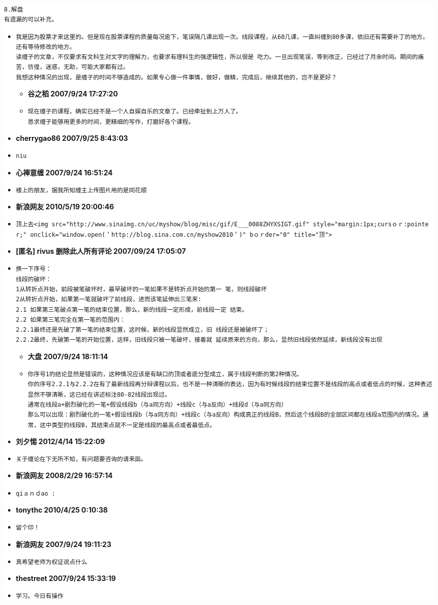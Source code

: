   ```
  8.解盘
  有遗漏的可以补充。
  ```
   - ```
     我是因为股票才来这里的。但是现在股票课程的质量每况逾下，笔误隔几课出现一次。线段课程，从60几课，一直纠缠到80多课，依旧还有需要补丁的地方。还有等待修改的地方。
     读缠子的文章，不仅要求有文科生对文字的理解力，也要求有理科生的强逻辑性，所以很是 吃力。一旦出现笔误，等到改正，已经过了月余时间。期间的痛苦，彷徨，迷惑，无助，可能大家都有过。
     我想这种情况的出现，是缠子的时间不够造成的。如果专心做一件事情，做好，做精，完成后，继续其他的，岂不是更好？
     ```
      - **谷之稻 2007/9/24 17:27:20**
      - ```
        现在缠子的课程，确实已经不是一个人自娱自乐的文章了。已经牵扯到上万人了。
        恳求缠子能够用更多的时间，更精细的写作，打磨好各个课程。
        ```
- **cherrygao86 2007/9/25 8:43:03**
- ```
  niu
  ```
- **心禅意缠 2007/9/24 16:51:24**
- ```
  楼上的朋友，据我所知缠主上传图片用的是同花顺
  ```
- **新浪网友 2010/5/19 20:00:46**
- ```
  顶上去<img src="http://www.sinaimg.cn/uc/myshow/blog/misc/gif/E___0088ZHYXSIGT.gif" style="margin:1px;cursｏｒ:pointer;" onclick="window.open(＇http://blog.sina.com.cn/myshow2010＇)" bｏｒder="0" title="顶">
  ```
- **[匿名] rivus 删除此人所有评论  2007/09/24 17:05:07**
- ```
  换一下序号：
  线段的破坏：
  1从转折点开始，前段被笔破坏时，最早破坏的一笔如果不是转折点开始的第一 笔，则线段破坏
  2从转折点开始，如果第一笔就破坏了前线段，进而该笔延伸出三笔来:
  2.1 如果第三笔破点第一笔的结束位置，那么，新的线段一定形成，前线段一定 结束。
  2.2 如果第三笔完全在第一笔的范围内：
  2.2.1最终还是先破了第一笔的结束位置，这时候，新的线段显然成立，旧 线段还是被破坏了；
  2.2.2最终，先破第一笔的开始位置，这样，旧线段只被一笔破坏，接着就 延续原来的方向，那么，显然旧线段依然延续，新线段没有出现
  ```
   - **大盘 2007/9/24 18:11:14**
   - ```
     你序号1的结论显然是错误的，这种情况应该是有缺口的顶或者底分型成立，属于线段判断的第2种情况。
     你的序号2.2.1与2.2.2在有了最新线段再分辩课程以后，也不是一种清晰的表达，因为有时候线段的结束位置不是线段的高点或者低点的时候，这种表述显然不够清晰，这已经在讲述标注80-82线段出现过。
     通常在线段a+剧烈破化的一笔+假设线段b（与a同方向）+线段c（与a反向）+线段d（与a同方向）
     那么可以出现：剧烈破化的一笔+假设线段b（与a同方向）+线段c（与a反向）构成真正的线段B，然后这个线段B的全部区间都在线段a范围内的情况。通常，这中类型的线段B，其结束点就不一定是线段的最高点或者最低点。
     ```
- **刘夕惕 2012/4/14 15:22:09**
- ```
  关于缠论在下无所不知，有问题要咨询的请来函。
  ```
- **新浪网友 2008/2/29 16:57:14**
- ```
  qiａｎｄao :
  ```
- **tonythc 2010/4/25 0:10:38**
- ```
  留个印！
  ```
- **新浪网友 2007/9/24 19:11:23**
- ```
  真希望老师为权证说点什么
  ```
- **thestreet 2007/9/24 15:33:19**
- ```
  学习。今日有操作
  ```
  ```
